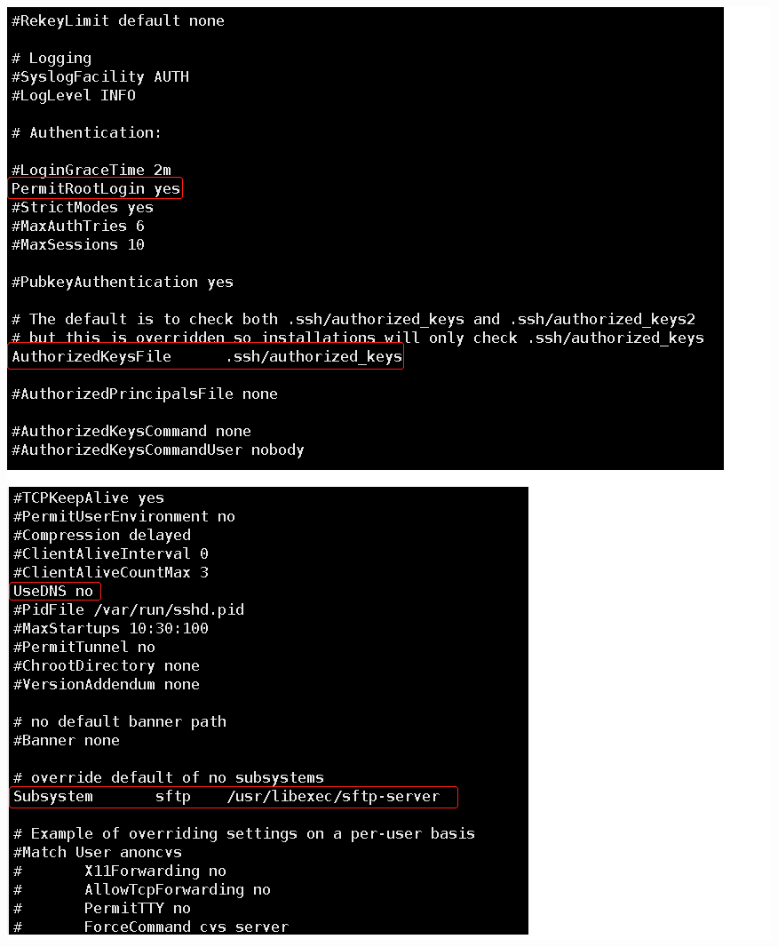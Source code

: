 ![0x05.7-1](images/posts/2020-03-30-centos7-update-openssh8.1p1-openssl-1.0.2s.assets/0x05.7-1.png)

![0x05.7-2](images/posts/2020-03-30-centos7-update-openssh8.1p1-openssl-1.0.2s.assets/0x05.7-2.png)
